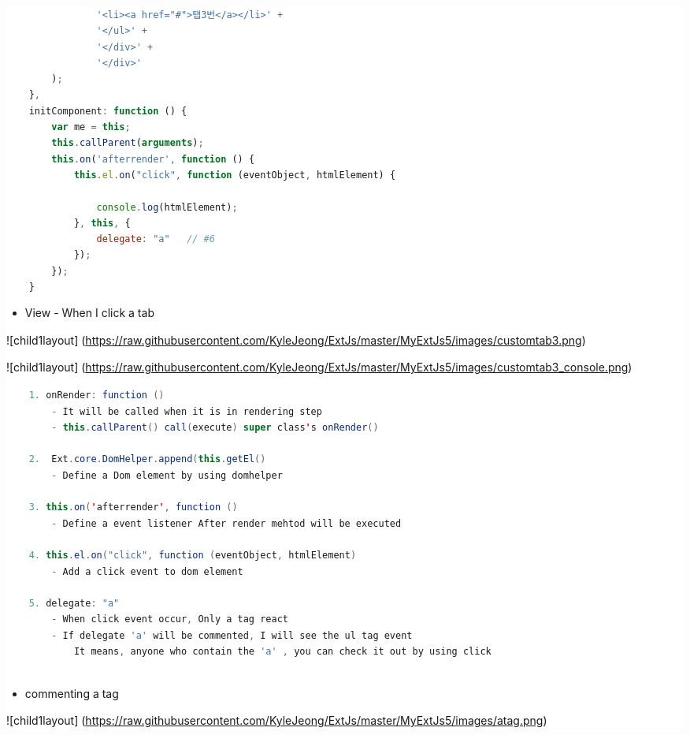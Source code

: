 ~~~javascript
                '<li><a href="#">탭3번</a></li>' +
                '</ul>' +
                '</div>' +
                '</div>'
        );
    },
    initComponent: function () {
        var me = this;
        this.callParent(arguments);
        this.on('afterrender', function () {
            this.el.on("click", function (eventObject, htmlElement) {
            
                console.log(htmlElement);
            }, this, {
                delegate: "a"   // #6
            });
        });
    }
~~~

* View - When I click a tab

 ![child1layout]
(https://raw.githubusercontent.com/KyleJeong/ExtJs/master/MyExtJs5/images/customtab3.png)

 ![child1layout]
(https://raw.githubusercontent.com/KyleJeong/ExtJs/master/MyExtJs5/images/customtab3_console.png)

~~~java
    1. onRender: function ()
        - It will be called when it is in rendering step
        - this.callParent() call(execute) super class's onRender()
    
    2.  Ext.core.DomHelper.append(this.getEl()
        - Define a Dom element by using domhelper
    
    3. this.on('afterrender', function ()
        - Define a event listener After render mehtod will be executed 
        
    4. this.el.on("click", function (eventObject, htmlElement)
        - Add a click event to dom element
    
    5. delegate: "a"
        - When click event occur, Only a tag react
        - If delegate 'a' will be commented, I will see the ul tag event
            It means, anyone who contain the 'a' , you can check it out by using click 
        
~~~

* commenting a tag

 ![child1layout]
(https://raw.githubusercontent.com/KyleJeong/ExtJs/master/MyExtJs5/images/atag.png)
